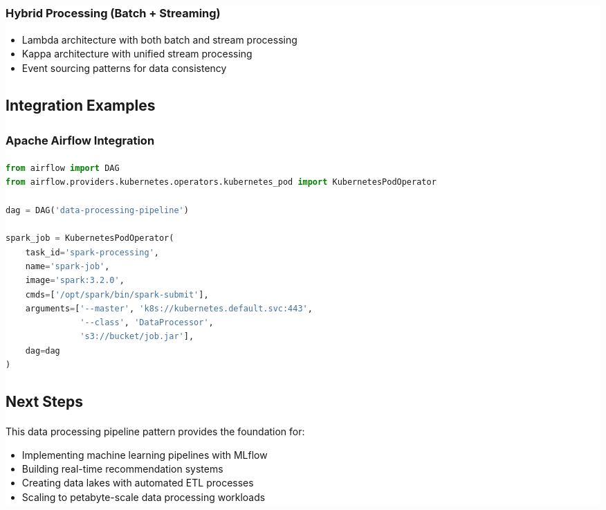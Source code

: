 ### Hybrid Processing (Batch + Streaming)
- Lambda architecture with both batch and stream processing
- Kappa architecture with unified stream processing
- Event sourcing patterns for data consistency

## Integration Examples

### Apache Airflow Integration
```python
from airflow import DAG
from airflow.providers.kubernetes.operators.kubernetes_pod import KubernetesPodOperator

dag = DAG('data-processing-pipeline')

spark_job = KubernetesPodOperator(
    task_id='spark-processing',
    name='spark-job',
    image='spark:3.2.0',
    cmds=['/opt/spark/bin/spark-submit'],
    arguments=['--master', 'k8s://kubernetes.default.svc:443',
               '--class', 'DataProcessor',
               's3://bucket/job.jar'],
    dag=dag
)
```

## Next Steps

This data processing pipeline pattern provides the foundation for:
- Implementing machine learning pipelines with MLflow
- Building real-time recommendation systems
- Creating data lakes with automated ETL processes
- Scaling to petabyte-scale data processing workloads